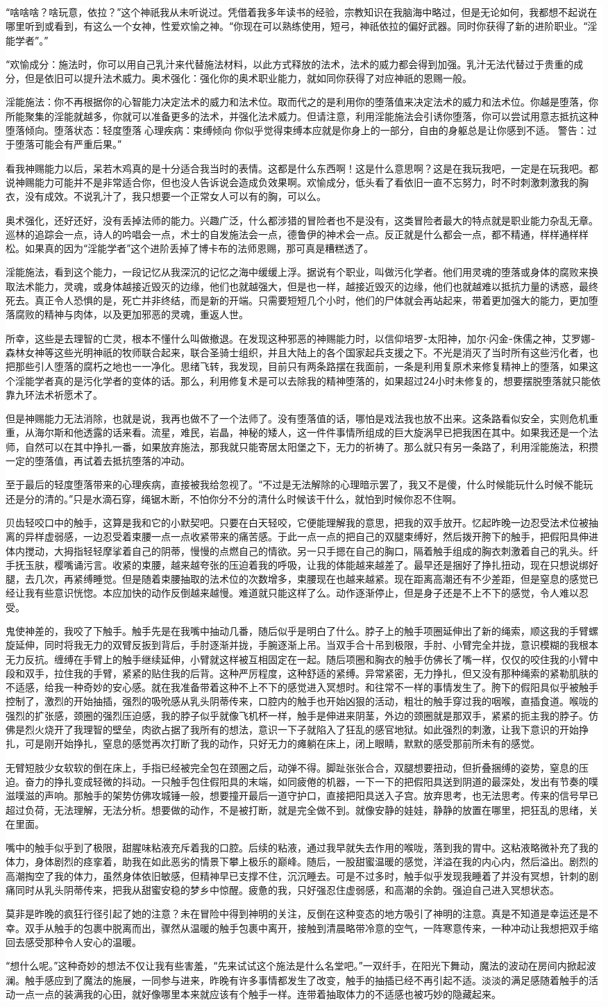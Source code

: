 “啥啥啥？啥玩意，依拉？”这个神祇我从未听说过。凭借着我多年读书的经验，宗教知识在我脑海中略过，但是无论如何，我都想不起说在哪里听到或看到，有这么一个女神，性爱欢愉之神。“你现在可以熟练使用，短弓，神祇依拉的偏好武器。同时你获得了新的进阶职业。“淫能学者”。”

“欢愉成分：施法时，你可以用自己乳汁来代替施法材料，以此方式释放的法术，法术的威力都会得到加强。乳汁无法代替过于贵重的成分，但是依旧可以提升法术威力。奥术强化：强化你的奥术职业能力，就如同你获得了对应神祇的恩赐一般。

淫能施法：你不再根据你的心智能力决定法术的威力和法术位。取而代之的是利用你的堕落值来决定法术的威力和法术位。你越是堕落，你所能聚集的淫能就越多，你就可以准备更多的法术，并强化法术威力。但请注意，利用淫能施法会引诱你堕落，你可以尝试用意志抵抗这种堕落倾向。堕落状态：轻度堕落
心理疾病：束缚倾向
你似乎觉得束缚本应就是你身上的一部分，自由的身躯总是让你感到不适。
警告：过于堕落可能会有严重后果。”

看我神赐能力以后，呆若木鸡真的是十分适合我当时的表情。这都是什么东西啊！这是什么意思啊？这是在我玩我吧，一定是在玩我吧。都说神赐能力可能并不是非常适合你，但也没人告诉说会造成负效果啊。欢愉成分，低头看了看依旧一直不忘努力，时不时刺激刺激我的胸衣，没有成效。不说乳汁了，我只想要一个正常女人可以有的胸，可以么。

奥术强化，还好还好，没有丢掉法师的能力。兴趣广泛，什么都涉猎的冒险者也不是没有，这类冒险者最大的特点就是职业能力杂乱无章。巡林的追踪会一点，诗人的吟唱会一点，术士的自发施法会一点，德鲁伊的神术会一点。反正就是什么都会一点，都不精通，样样通样样松。如果真的因为“淫能学者”这个进阶丢掉了博卡布的法师恩赐，那可真是糟糕透了。

淫能施法，看到这个能力，一段记忆从我深沉的记忆之海中缓缓上浮。据说有个职业，叫做污化学者。他们用灵魂的堕落或身体的腐败来换取法术能力，灵魂，或身体越接近毁灭的边缘，他们也就越强大，但是也一样，越接近毁灭的边缘，他们也就越难以抵抗力量的诱惑，最终死去。真正令人恐惧的是，死亡并非终结，而是新的开端。只需要短短几个小时，他们的尸体就会再站起来，带着更加强大的能力，更加堕落腐败的精神与肉体，以及更加邪恶的灵魂，重返人世。

所幸，这些是去理智的亡灵，根本不懂什么叫做撤退。在发现这种邪恶的神赐能力时，以信仰培罗-太阳神，加尔·闪金-侏儒之神，艾罗娜-森林女神等这些光明神祇的牧师联合起来，联合圣骑士组织，并且大陆上的各个国家起兵支援之下。不光是消灭了当时所有这些污化者，也把那些引人堕落的腐朽之地也一一净化。思绪飞转，我发现，目前只有两条路摆在我面前，一条是利用复原术来修复精神上的堕落，如果这个淫能学者真的是污化学者的变体的话。那么，利用修复术是可以去除我的精神堕落的，如果超过24小时未修复的，想要摆脱堕落就只能依靠九环法术祈愿术了。

但是神赐能力无法消除，也就是说，我再也做不了一个法师了。没有堕落值的话，哪怕是戏法我也放不出来。这条路看似安全，实则危机重重，从海尔斯和他透露的话来看。流星，难民，岩晶，神秘的矮人，这一件件事情所组成的巨大旋涡早已把我困在其中。如果我还是一个法师，自然可以在其中挣扎一番，如果放弃施法，那我就只能寄居太阳堡之下，无力的祈祷了。那么就只有另一条路了，利用淫能施法，积攒一定的堕落值，再试着去抵抗堕落的冲动。

至于最后的轻度堕落带来的心理疾病，直接被我给忽视了。“不过是无法解除的心理暗示罢了，我又不是傻，什么时候能玩什么时候不能玩还是分的清的。”只是水滴石穿，绳锯木断，不怕你分不分的清什么时候该干什么，就怕到时候你忍不住啊。

贝齿轻咬口中的触手，这算是我和它的小默契吧。只要在白天轻咬，它便能理解我的意思，把我的双手放开。忆起昨晚一边忍受法术位被抽离的异样虚弱感，一边忍受着束腰一点一点收紧带来的痛苦感。于此一点一点的把自己的双腿束缚好，然后拨开胯下的触手，把假阳具伸进体内搅动，大拇指轻轻摩挲着自己的阴蒂，慢慢的点燃自己的情欲。另一只手摁在自己的胸口，隔着触手组成的胸衣刺激着自己的乳头。纤手抚玉肤，樱嘴诵污言。收紧的束腰，越来越夸张的压迫着我的呼吸，让我的体能越来越差了。最早还是捆好了挣扎扭动，现在只想说绑好腿，去几次，再紧缚睡觉。但是随着束腰抽取的法术位的次数增多，束腰现在也越来越紧。现在距离高潮还有不少差距，但是窒息的感觉已经让我有些意识恍惚。本应加快的动作反倒越来越慢。难道就只能这样了么。动作逐渐停止，但是身子还是不上不下的感觉，令人难以忍受。

鬼使神差的，我咬了下触手。触手先是在我嘴中抽动几番，随后似乎是明白了什么。脖子上的触手项圈延伸出了新的绳索，顺这我的手臂螺旋延伸，同时将我无力的双臂反扳到背后，手肘逐渐并拢，手腕逐渐上吊。当双手合十吊到极限，手肘、小臂完全并拢，意识模糊的我根本无力反抗。缠缚在手臂上的触手继续延伸，小臂就这样被互相固定在一起。随后项圈和胸衣的触手仿佛长了嘴一样，仅仅的咬住我的小臂中段和双手，拉住我的手臂，紧紧的贴住我的后背。这种严厉程度，这种舒适的紧缚。异常紧密，无力挣扎，但又没有那种绳索的紧勒肌肤的不适感，给我一种奇妙的安心感。就在我准备带着这种不上不下的感觉进入冥想时。和往常不一样的事情发生了。胯下的假阳具似乎被触手控制了，激烈的开始抽插，强烈的吸吮感从乳头阴蒂传来，口腔内的触手也开始凶狠的活动，粗壮的触手穿过我的咽喉，直插食道。喉咙的强烈的扩张感，颈圈的强烈压迫感，我的脖子似乎就像飞机杯一样，触手是伸进来阴茎，外边的颈圈就是那双手，紧紧的扼主我的脖子。仿佛是烈火烧开了我理智的壁垒，肉欲占据了我所有的想法，意识一下子就陷入了狂乱的感官地狱。如此强烈的刺激，让我下意识的开始挣扎，可是刚开始挣扎，窒息的感觉再次打断了我的动作，只好无力的瘫躺在床上，闭上眼睛，默默的感受那前所未有的感觉。

无臂短肢少女软软的倒在床上，手指已经被完全包在颈圈之后，动弹不得。脚趾张张合合，双腿想要扭动，但折叠捆缚的姿势，窒息的压迫。奋力的挣扎变成轻微的抖动。一只触手包住假阳具的末端，如同疲倦的机器，一下一下的把假阳具送到阴道的最深处，发出有节奏的噗滋噗滋的声响。那触手的架势仿佛攻城锤一般，想要撞开最后一道守护口，直接把阳具送入子宫。放弃思考，也无法思考。传来的信号早已超过负荷，无法理解，无法分析。想要做的动作，不是被打断，就是完全做不到。就像安静的娃娃，静静的放置在哪里，把狂乱的思绪，关在里面。

嘴中的触手似乎到了极限，甜腥味粘液充斥着我的口腔。后续的粘液，通过我早就失去作用的喉咙，落到我的胃中。这粘液略微补充了我的体力，身体剧烈的痉挛着，助我在如此恶劣的情景下攀上极乐的巅峰。随后，一股甜蜜温暖的感觉，洋溢在我的内心内，然后溢出。剧烈的高潮掏空了我的体力，虽然身体依旧敏感，但精神早已支撑不住，沉沉睡去。可是不过多时，触手似乎发现我睡着了并没有冥想，针刺的剧痛同时从乳头阴蒂传来，把我从甜蜜安稳的梦乡中惊醒。疲惫的我，只好强忍住虚弱感，和高潮的余韵。强迫自己进入冥想状态。

莫非是昨晚的疯狂行径引起了她的注意？未在冒险中得到神明的关注，反倒在这种变态的地方吸引了神明的注意。真是不知道是幸运还是不幸。双手从触手的包裹中脱离而出，骤然从温暖的触手包裹中离开，接触到清晨略带冷意的空气，一阵寒意传来，一种冲动让我想把双手缩回去感受那种令人安心的温暖。

“想什么呢。”这种奇妙的想法不仅让我有些害羞，“先来试试这个施法是什么名堂吧。”一双纤手，在阳光下舞动，魔法的波动在房间内掀起波澜。触手感应到了魔法的施展，一同参与进来，昨晚有许多事情都发生了改变，触手的抽插已经不再引起不适。淡淡的满足感随着触手的活动一点一点的装满我的心田，就好像哪里本来就应该有个触手一样。连带着抽取体力的不适感也被巧妙的隐藏起来。
